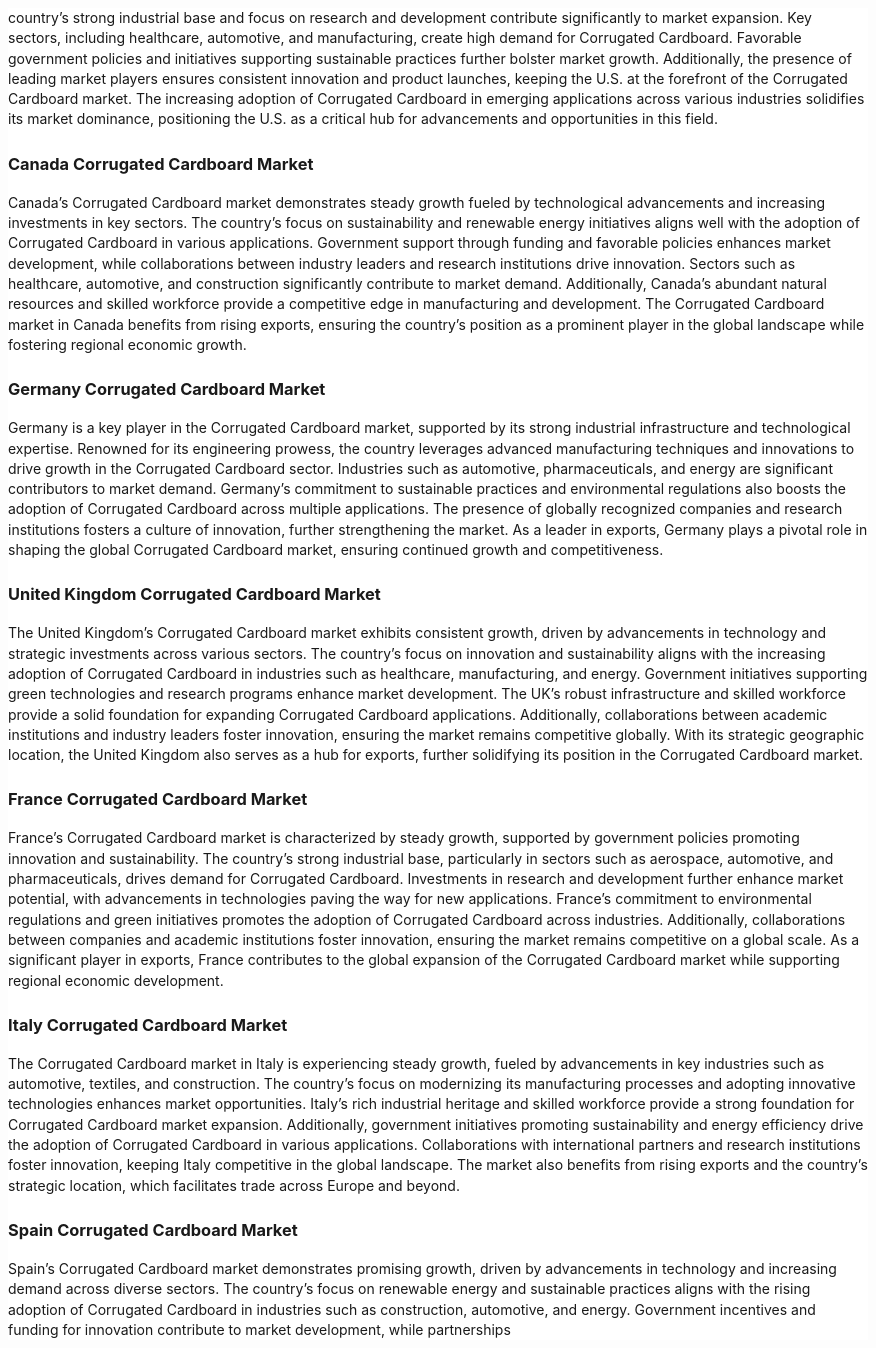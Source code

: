 country&rsquo;s strong industrial base and focus on research and development contribute significantly to market expansion. Key sectors, including healthcare, automotive, and manufacturing, create high demand for Corrugated Cardboard. Favorable government policies and initiatives supporting sustainable practices further bolster market growth. Additionally, the presence of leading market players ensures consistent innovation and product launches, keeping the U.S. at the forefront of the Corrugated Cardboard market. The increasing adoption of Corrugated Cardboard in emerging applications across various industries solidifies its market dominance, positioning the U.S. as a critical hub for advancements and opportunities in this field.</p><h3>Canada Corrugated Cardboard Market</h3><p>Canada&rsquo;s Corrugated Cardboard market demonstrates steady growth fueled by technological advancements and increasing investments in key sectors. The country&rsquo;s focus on sustainability and renewable energy initiatives aligns well with the adoption of Corrugated Cardboard in various applications. Government support through funding and favorable policies enhances market development, while collaborations between industry leaders and research institutions drive innovation. Sectors such as healthcare, automotive, and construction significantly contribute to market demand. Additionally, Canada&rsquo;s abundant natural resources and skilled workforce provide a competitive edge in manufacturing and development. The Corrugated Cardboard market in Canada benefits from rising exports, ensuring the country&rsquo;s position as a prominent player in the global landscape while fostering regional economic growth.</p><h3>Germany Corrugated Cardboard Market</h3><p>Germany is a key player in the Corrugated Cardboard market, supported by its strong industrial infrastructure and technological expertise. Renowned for its engineering prowess, the country leverages advanced manufacturing techniques and innovations to drive growth in the Corrugated Cardboard sector. Industries such as automotive, pharmaceuticals, and energy are significant contributors to market demand. Germany&rsquo;s commitment to sustainable practices and environmental regulations also boosts the adoption of Corrugated Cardboard across multiple applications. The presence of globally recognized companies and research institutions fosters a culture of innovation, further strengthening the market. As a leader in exports, Germany plays a pivotal role in shaping the global Corrugated Cardboard market, ensuring continued growth and competitiveness.</p><h3>United Kingdom Corrugated Cardboard Market</h3><p>The United Kingdom&rsquo;s Corrugated Cardboard market exhibits consistent growth, driven by advancements in technology and strategic investments across various sectors. The country&rsquo;s focus on innovation and sustainability aligns with the increasing adoption of Corrugated Cardboard in industries such as healthcare, manufacturing, and energy. Government initiatives supporting green technologies and research programs enhance market development. The UK&rsquo;s robust infrastructure and skilled workforce provide a solid foundation for expanding Corrugated Cardboard applications. Additionally, collaborations between academic institutions and industry leaders foster innovation, ensuring the market remains competitive globally. With its strategic geographic location, the United Kingdom also serves as a hub for exports, further solidifying its position in the Corrugated Cardboard market.</p><h3>France Corrugated Cardboard Market</h3><p>France&rsquo;s Corrugated Cardboard market is characterized by steady growth, supported by government policies promoting innovation and sustainability. The country&rsquo;s strong industrial base, particularly in sectors such as aerospace, automotive, and pharmaceuticals, drives demand for Corrugated Cardboard. Investments in research and development further enhance market potential, with advancements in technologies paving the way for new applications. France&rsquo;s commitment to environmental regulations and green initiatives promotes the adoption of Corrugated Cardboard across industries. Additionally, collaborations between companies and academic institutions foster innovation, ensuring the market remains competitive on a global scale. As a significant player in exports, France contributes to the global expansion of the Corrugated Cardboard market while supporting regional economic development.</p><h3>Italy Corrugated Cardboard Market</h3><p>The Corrugated Cardboard market in Italy is experiencing steady growth, fueled by advancements in key industries such as automotive, textiles, and construction. The country&rsquo;s focus on modernizing its manufacturing processes and adopting innovative technologies enhances market opportunities. Italy&rsquo;s rich industrial heritage and skilled workforce provide a strong foundation for Corrugated Cardboard market expansion. Additionally, government initiatives promoting sustainability and energy efficiency drive the adoption of Corrugated Cardboard in various applications. Collaborations with international partners and research institutions foster innovation, keeping Italy competitive in the global landscape. The market also benefits from rising exports and the country&rsquo;s strategic location, which facilitates trade across Europe and beyond.</p><h3>Spain Corrugated Cardboard Market</h3><p>Spain&rsquo;s Corrugated Cardboard market demonstrates promising growth, driven by advancements in technology and increasing demand across diverse sectors. The country&rsquo;s focus on renewable energy and sustainable practices aligns with the rising adoption of Corrugated Cardboard in industries such as construction, automotive, and energy. Government incentives and funding for innovation contribute to market development, while partnerships